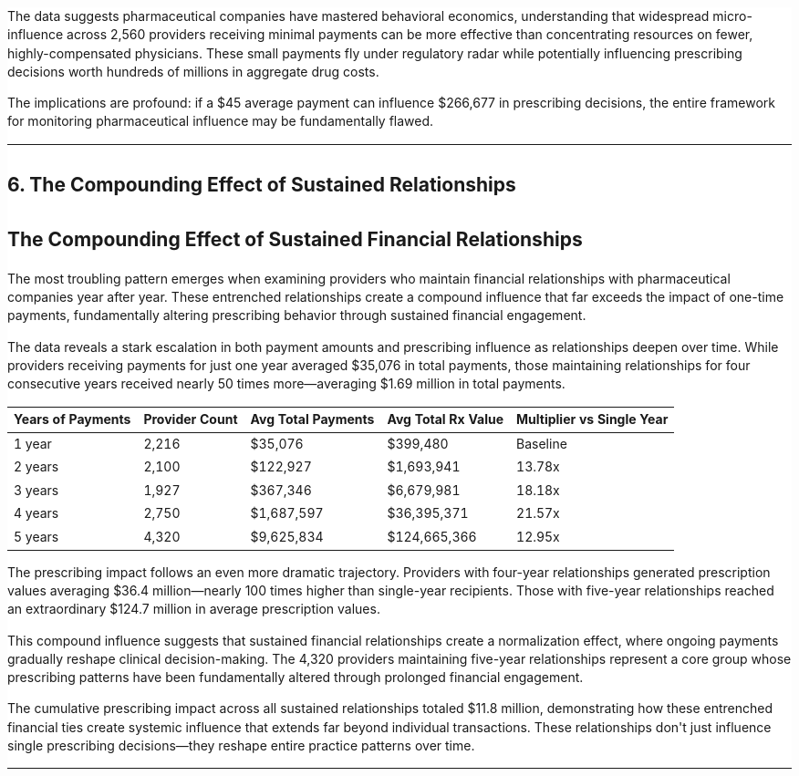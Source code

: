 The data suggests pharmaceutical companies have mastered behavioral economics, understanding that widespread micro-influence across 2,560 providers receiving minimal payments can be more effective than concentrating resources on fewer, highly-compensated physicians. These small payments fly under regulatory radar while potentially influencing prescribing decisions worth hundreds of millions in aggregate drug costs.

The implications are profound: if a $45 average payment can influence $266,677 in prescribing decisions, the entire framework for monitoring pharmaceutical influence may be fundamentally flawed.

---

## 6. The Compounding Effect of Sustained Relationships

## The Compounding Effect of Sustained Financial Relationships

The most troubling pattern emerges when examining providers who maintain financial relationships with pharmaceutical companies year after year. These entrenched relationships create a compound influence that far exceeds the impact of one-time payments, fundamentally altering prescribing behavior through sustained financial engagement.

The data reveals a stark escalation in both payment amounts and prescribing influence as relationships deepen over time. While providers receiving payments for just one year averaged $35,076 in total payments, those maintaining relationships for four consecutive years received nearly 50 times more—averaging $1.69 million in total payments.

| Years of Payments | Provider Count | Avg Total Payments | Avg Total Rx Value | Multiplier vs Single Year |
|-------------------|----------------|-------------------|-------------------|---------------------------|
| 1 year | 2,216 | $35,076 | $399,480 | Baseline |
| 2 years | 2,100 | $122,927 | $1,693,941 | 13.78x |
| 3 years | 1,927 | $367,346 | $6,679,981 | 18.18x |
| 4 years | 2,750 | $1,687,597 | $36,395,371 | 21.57x |
| 5 years | 4,320 | $9,625,834 | $124,665,366 | 12.95x |

The prescribing impact follows an even more dramatic trajectory. Providers with four-year relationships generated prescription values averaging $36.4 million—nearly 100 times higher than single-year recipients. Those with five-year relationships reached an extraordinary $124.7 million in average prescription values.

This compound influence suggests that sustained financial relationships create a normalization effect, where ongoing payments gradually reshape clinical decision-making. The 4,320 providers maintaining five-year relationships represent a core group whose prescribing patterns have been fundamentally altered through prolonged financial engagement.

The cumulative prescribing impact across all sustained relationships totaled $11.8 million, demonstrating how these entrenched financial ties create systemic influence that extends far beyond individual transactions. These relationships don't just influence single prescribing decisions—they reshape entire practice patterns over time.

---
